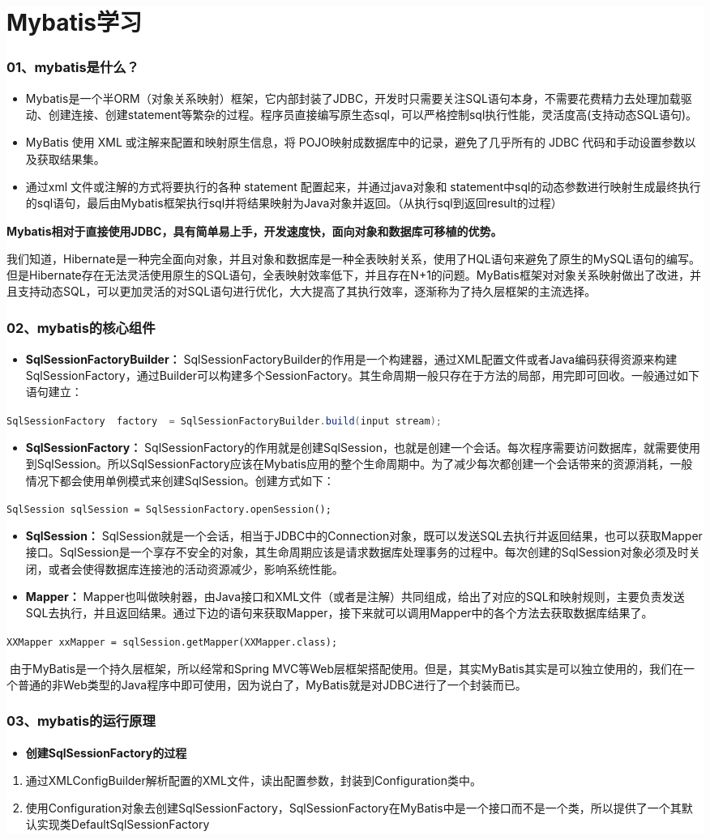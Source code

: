# Mybatis学习

### 01、mybatis是什么？

- Mybatis是一个半ORM（对象关系映射）框架，它内部封装了JDBC，开发时只需要关注SQL语句本身，不需要花费精力去处理加载驱动、创建连接、创建statement等繁杂的过程。程序员直接编写原生态sql，可以严格控制sql执行性能，灵活度高(支持动态SQL语句)。

- MyBatis 使用 XML 或注解来配置和映射原生信息，将 POJO映射成数据库中的记录，避免了几乎所有的 JDBC 代码和手动设置参数以及获取结果集。

- 通过xml 文件或注解的方式将要执行的各种 statement 配置起来，并通过java对象和 statement中sql的动态参数进行映射生成最终执行的sql语句，最后由Mybatis框架执行sql并将结果映射为Java对象并返回。（从执行sql到返回result的过程）

**Mybatis相对于直接使用JDBC，具有简单易上手，开发速度快，面向对象和数据库可移植的优势。**

我们知道，Hibernate是一种完全面向对象，并且对象和数据库是一种全表映射关系，使用了HQL语句来避免了原生的MySQL语句的编写。但是Hibernate存在无法灵活使用原生的SQL语句，全表映射效率低下，并且存在N+1的问题。MyBatis框架对对象关系映射做出了改进，并且支持动态SQL，可以更加灵活的对SQL语句进行优化，大大提高了其执行效率，逐渐称为了持久层框架的主流选择。

### 02、mybatis的核心组件

- **SqlSessionFactoryBuilder：**
         SqlSessionFactoryBuilder的作用是一个构建器，通过XML配置文件或者Java编码获得资源来构建SqlSessionFactory，通过Builder可以构建多个SessionFactory。其生命周期一般只存在于方法的局部，用完即可回收。一般通过如下语句建立：

```java
SqlSessionFactory  factory  = SqlSessionFactoryBuilder.build(input stream); 
```

- **SqlSessionFactory：**
          SqlSessionFactory的作用就是创建SqlSession，也就是创建一个会话。每次程序需要访问数据库，就需要使用到SqlSession。所以SqlSessionFactory应该在Mybatis应用的整个生命周期中。为了减少每次都创建一个会话带来的资源消耗，一般情况下都会使用单例模式来创建SqlSession。创建方式如下：

```
SqlSession sqlSession = SqlSessionFactory.openSession(); 
```

- **SqlSession：**
         SqlSession就是一个会话，相当于JDBC中的Connection对象，既可以发送SQL去执行并返回结果，也可以获取Mapper接口。SqlSession是一个享存不安全的对象，其生命周期应该是请求数据库处理事务的过程中。每次创建的SqlSession对象必须及时关闭，或者会使得数据库连接池的活动资源减少，影响系统性能。 

- **Mapper：**
          Mapper也叫做映射器，由Java接口和XML文件（或者是注解）共同组成，给出了对应的SQL和映射规则，主要负责发送SQL去执行，并且返回结果。通过下边的语句来获取Mapper，接下来就可以调用Mapper中的各个方法去获取数据库结果了。

```
XXMapper xxMapper = sqlSession.getMapper(XXMapper.class);
```

​       由于MyBatis是一个持久层框架，所以经常和Spring MVC等Web层框架搭配使用。但是，其实MyBatis其实是可以独立使用的，我们在一个普通的非Web类型的Java程序中即可使用，因为说白了，MyBatis就是对JDBC进行了一个封装而已。 

### 03、mybatis的运行原理

- **创建SqlSessionFactory的过程**

1. 通过XMLConfigBuilder解析配置的XML文件，读出配置参数，封装到Configuration类中。


2. 使用Configuration对象去创建SqlSessionFactory，SqlSessionFactory在MyBatis中是一个接口而不是一个类，所以提供了一个其默认实现类DefaultSqlSessionFactory
